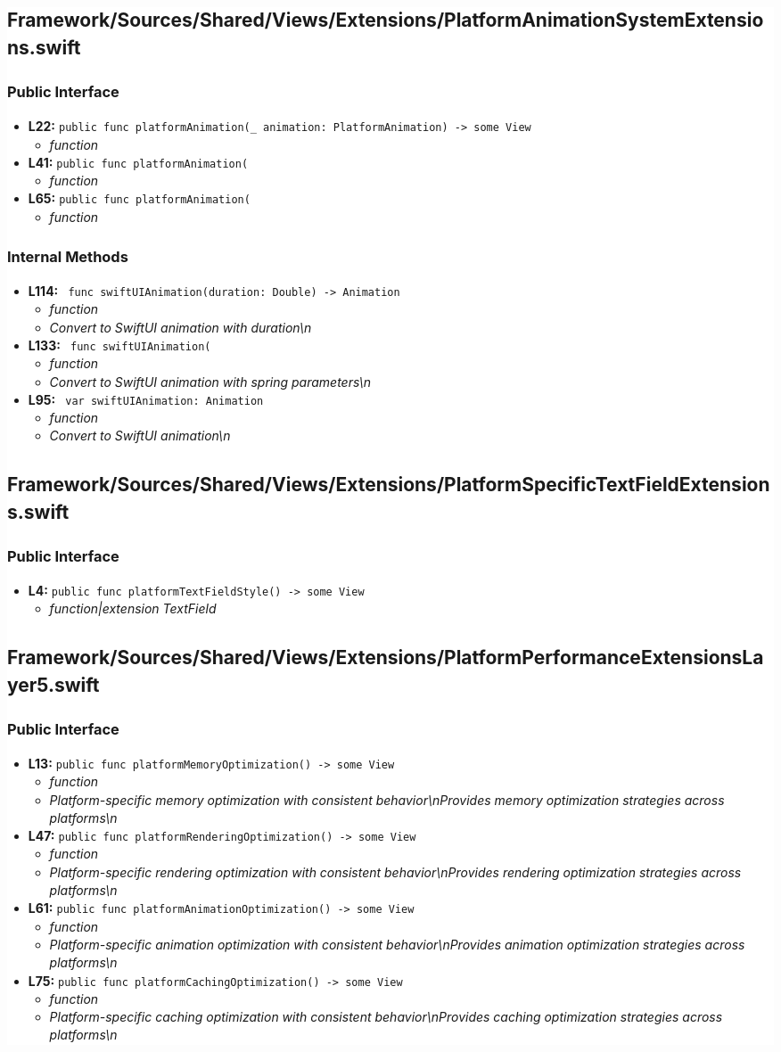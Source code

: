## Framework/Sources/Shared/Views/Extensions/PlatformAnimationSystemExtensions.swift
### Public Interface
- **L22:** `public func platformAnimation(_ animation: PlatformAnimation) -> some View`
  - *function*
- **L41:** `public func platformAnimation(`
  - *function*
- **L65:** `public func platformAnimation(`
  - *function*

### Internal Methods
- **L114:** ` func swiftUIAnimation(duration: Double) -> Animation`
  - *function*
  - *Convert to SwiftUI animation with duration\n*
- **L133:** ` func swiftUIAnimation(`
  - *function*
  - *Convert to SwiftUI animation with spring parameters\n*
- **L95:** ` var swiftUIAnimation: Animation`
  - *function*
  - *Convert to SwiftUI animation\n*

## Framework/Sources/Shared/Views/Extensions/PlatformSpecificTextFieldExtensions.swift
### Public Interface
- **L4:** `public func platformTextFieldStyle() -> some View`
  - *function|extension TextField*

## Framework/Sources/Shared/Views/Extensions/PlatformPerformanceExtensionsLayer5.swift
### Public Interface
- **L13:** `public func platformMemoryOptimization() -> some View`
  - *function*
  - *Platform-specific memory optimization with consistent behavior\nProvides memory optimization strategies across platforms\n*
- **L47:** `public func platformRenderingOptimization() -> some View`
  - *function*
  - *Platform-specific rendering optimization with consistent behavior\nProvides rendering optimization strategies across platforms\n*
- **L61:** `public func platformAnimationOptimization() -> some View`
  - *function*
  - *Platform-specific animation optimization with consistent behavior\nProvides animation optimization strategies across platforms\n*
- **L75:** `public func platformCachingOptimization() -> some View`
  - *function*
  - *Platform-specific caching optimization with consistent behavior\nProvides caching optimization strategies across platforms\n*
